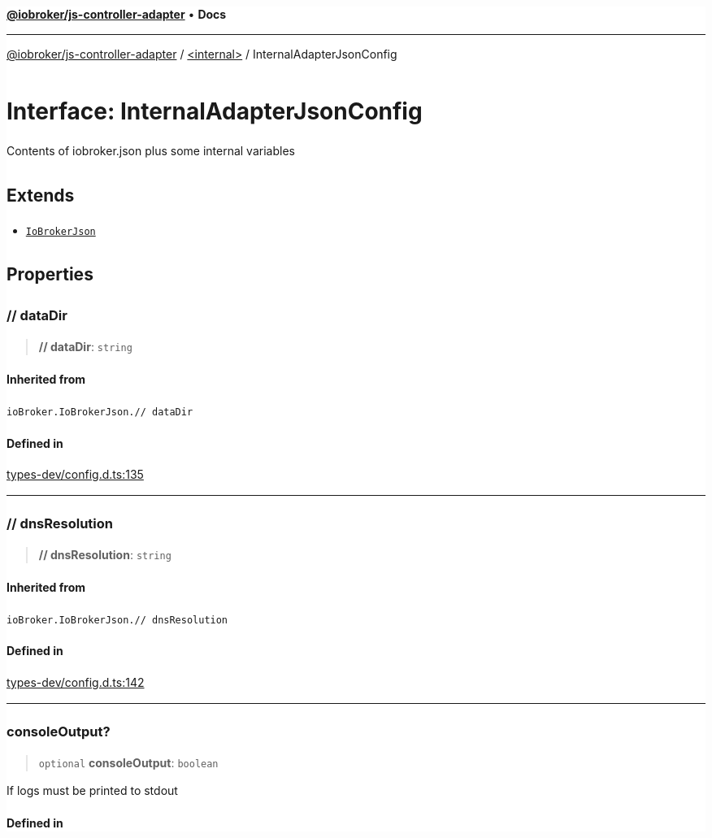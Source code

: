 [**@iobroker/js-controller-adapter**](../../README.md) • **Docs**

***

[@iobroker/js-controller-adapter](../../globals.md) / [\<internal\>](../README.md) / InternalAdapterJsonConfig

# Interface: InternalAdapterJsonConfig

Contents of iobroker.json plus some internal variables

## Extends

- [`IoBrokerJson`](../type-aliases/IoBrokerJson.md)

## Properties

### // dataDir

> **// dataDir**: `string`

#### Inherited from

`ioBroker.IoBrokerJson.// dataDir`

#### Defined in

[types-dev/config.d.ts:135](https://github.com/ioBroker/ioBroker.js-controller/blob/99469b9944509b9c64b9a28da6d8dabf17a8ea74/packages/types-dev/config.d.ts#L135)

***

### // dnsResolution

> **// dnsResolution**: `string`

#### Inherited from

`ioBroker.IoBrokerJson.// dnsResolution`

#### Defined in

[types-dev/config.d.ts:142](https://github.com/ioBroker/ioBroker.js-controller/blob/99469b9944509b9c64b9a28da6d8dabf17a8ea74/packages/types-dev/config.d.ts#L142)

***

### consoleOutput?

> `optional` **consoleOutput**: `boolean`

If logs must be printed to stdout

#### Defined in
